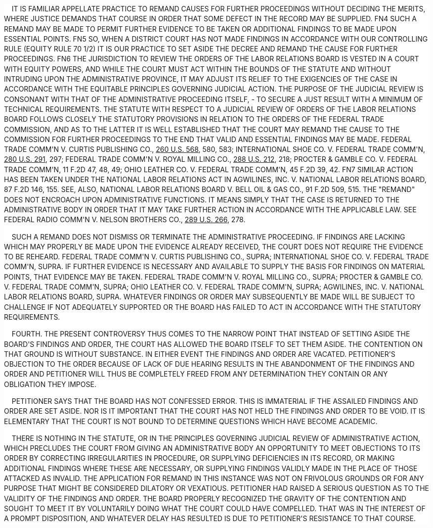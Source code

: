     IT IS FAMILIAR APPELLATE PRACTICE TO REMAND CAUSES FOR FURTHER PROCEEDINGS WITHOUT DECIDING THE MERITS, WHERE JUSTICE DEMANDS THAT COURSE IN ORDER THAT SOME DEFECT IN THE RECORD MAY BE SUPPLIED.  FN4 SUCH A REMAND MAY BE MADE TO PERMIT FURTHER EVIDENCE TO BE TAKEN OR ADDITIONAL FINDINGS TO BE MADE UPON ESSENTIAL POINTS.  FN5  SO, WHEN A DISTRICT COURT HAS NOT MADE FINDINGS IN ACCORDANCE WITH OUR CONTROLLING RULE (EQUITY RULE 70 1/2) IT IS OUR PRACTICE TO SET ASIDE THE DECREE AND REMAND THE CAUSE FOR FURTHER PROCEEDINGS.  FN6  THE JURISDICTION TO REVIEW THE ORDERS OF THE LABOR RELATIONS BOARD IS VESTED IN A COURT WITH EQUITY POWERS, AND WHILE THE COURT MUST ACT WITHIN THE BOUNDS OF THE STATUTE AND WITHOUT INTRUDING UPON THE ADMINISTRATIVE PROVINCE, IT MAY ADJUST ITS RELIEF TO THE EXIGENCIES OF THE CASE IN ACCORDANCE WITH THE EQUITABLE PRINCIPLES GOVERNING JUDICIAL ACTION.  THE PURPOSE OF THE JUDICIAL REVIEW IS CONSONANT WITH THAT OF THE ADMINISTRATIVE PROCEEDING ITSELF,  - TO SECURE A JUST RESULT WITH A MINIMUM OF TECHNICAL REQUIREMENTS.  THE STATUTE WITH RESPECT TO A JUDICIAL REVIEW OF ORDERS OF THE LABOR RELATIONS BOARD FOLLOWS CLOSELY THE STATUTORY PROVISIONS IN RELATION TO THE ORDERS OF THE FEDERAL TRADE COMMISSION, AND AS TO THE LATTER IT IS WELL ESTABLISHED THAT THE COURT MAY REMAND THE CAUSE TO THE COMMISSION FOR FURTHER PROCEEDINGS TO THE END THAT VALID AND ESSENTIAL FINDINGS MAY BE MADE.  FEDERAL TRADE COMM'N V. CURTIS PUBLISHING CO., [260 U.S. 568][/us/courts/scotus/usReporter/260/568], 580, 583; INTERNATIONAL SHOE CO. V. FEDERAL TRADE COMM'N, [280 U.S. 291][/us/courts/scotus/usReporter/280/291], 297; FEDERAL TRADE COMM'N V. ROYAL MILLING CO., [288 U.S. 212][/us/courts/scotus/usReporter/288/212], 218; PROCTER & GAMBLE CO. V. FEDERAL TRADE COMM'N, 11 F.2D 47, 48, 49; OHIO LEATHER CO. V. FEDERAL TRADE COMM'N, 45 F.2D 39, 42.  FN7  SIMILAR ACTION HAS BEEN TAKEN UNDER THE NATIONAL LABOR RELATIONS ACT IN AGWILINES, INC. V. NATIONAL LABOR RELATIONS BOARD, 87 F.2D 146, 155.  SEE, ALSO, NATIONAL LABOR RELATIONS BOARD V. BELL OIL & GAS CO., 91 F.2D 509, 515.  THE "REMAND" DOES NOT ENCROACH UPON ADMINISTRATIVE FUNCTIONS.  IT MEANS SIMPLY THAT THE CASE IS RETURNED TO THE ADMINISTRATIVE BODY IN ORDER THAT IT MAY TAKE FURTHER ACTION IN ACCORDANCE WITH THE APPLICABLE LAW.  SEE FEDERAL RADIO COMM'N V. NELSON BROTHERS CO., [289 U.S. 266][/us/courts/scotus/usReporter/289/266], 278.

    SUCH A REMAND DOES NOT DISMISS OR TERMINATE THE ADMINISTRATIVE PROCEEDING.  IF FINDINGS ARE LACKING WHICH MAY PROPERLY BE MADE UPON THE EVIDENCE ALREADY RECEIVED, THE COURT DOES NOT REQUIRE THE EVIDENCE TO BE REHEARD.  FEDERAL TRADE COMM'N V. CURTIS PUBLISHING CO., SUPRA; INTERNATIONAL SHOE CO. V. FEDERAL TRADE COMM'N, SUPRA.  IF FURTHER EVIDENCE IS NECESSARY AND AVAILABLE TO SUPPLY THE BASIS FOR FINDINGS ON MATERIAL POINTS, THAT EVIDENCE MAY BE TAKEN.  FEDERAL TRADE COMM'N V. ROYAL MILLING CO., SUPRA; PROCTER & GAMBLE CO. V. FEDERAL TRADE COMM'N, SUPRA; OHIO LEATHER CO. V. FEDERAL TRADE COMM'N, SUPRA; AGWILINES, INC. V. NATIONAL LABOR RELATIONS BOARD, SUPRA. WHATEVER FINDINGS OR ORDER MAY SUBSEQUENTLY BE MADE WILL BE SUBJECT TO CHALLENGE IF NOT ADEQUATELY SUPPORTED OR THE BOARD HAS FAILED TO ACT IN ACCORDANCE WITH THE STATUTORY REQUIREMENTS.

    FOURTH.  THE PRESENT CONTROVERSY THUS COMES TO THE NARROW POINT THAT INSTEAD OF SETTING ASIDE THE BOARD'S FINDINGS AND ORDER, THE COURT HAS ALLOWED THE BOARD ITSELF TO SET THEM ASIDE.  THE CONTENTION ON THAT GROUND IS WITHOUT SUBSTANCE.  IN EITHER EVENT THE FINDINGS AND ORDER ARE VACATED.  PETITIONER'S OBJECTION TO THE ORDER BECAUSE OF LACK OF DUE HEARING RESULTS IN THE ABANDONMENT OF THE FINDINGS AND ORDER AND PETITIONER WILL THUS BE COMPLETELY FREED FROM ANY DETERMINATION THEY CONTAIN OR ANY OBLIGATION THEY IMPOSE.

    PETITIONER SAYS THAT THE BOARD HAS NOT CONFESSED ERROR.  THIS IS IMMATERIAL IF THE ASSAILED FINDINGS AND ORDER ARE SET ASIDE.  NOR IS IT IMPORTANT THAT THE COURT HAS NOT HELD THE FINDINGS AND ORDER TO BE VOID.  IT IS ELEMENTARY THAT THE COURT IS NOT BOUND TO DETERMINE QUESTIONS WHICH HAVE BECOME ACADEMIC.

    THERE IS NOTHING IN THE STATUTE, OR IN THE PRINCIPLES GOVERNING JUDICIAL REVIEW OF ADMINISTRATIVE ACTION, WHICH PRECLUDES THE COURT FROM GIVING AN ADMINISTRATIVE BODY AN OPPORTUNITY TO MEET OBJECTIONS TO ITS ORDER BY CORRECTING IRREGULARITIES IN PROCEDURE, OR SUPPLYING DEFICIENCIES IN ITS RECORD, OR MAKING ADDITIONAL FINDINGS WHERE THESE ARE NECESSARY, OR SUPPLYING FINDINGS VALIDLY MADE IN THE PLACE OF THOSE ATTACKED AS INVALID.  THE APPLICATION FOR REMAND IN THIS INSTANCE WAS NOT ON FRIVOLOUS GROUNDS OR FOR ANY PURPOSE THAT MIGHT BE CONSIDERED DILATORY OR VEXATIOUS.  PETITIONER HAD RAISED A SERIOUS QUESTION AS TO THE VALIDITY OF THE FINDINGS AND ORDER.  THE BOARD PROPERLY RECOGNIZED THE GRAVITY OF THE CONTENTION AND SOUGHT TO MEET IT BY VOLUNTARILY DOING WHAT THE COURT COULD HAVE COMPELLED.  THAT WAS IN THE INTEREST OF A PROMPT DISPOSITION, AND WHATEVER DELAY HAS RESULTED IS DUE TO PETITIONER'S RESISTANCE TO THAT COURSE.


[/us/courts/scotus/usReporter/305/364]: https://publicdocs.github.io/go/links?ns=uslm-x&ref=%2Fus%2Fcourts%2Fscotus%2FusReporter%2F305%2F364
[/us/courts/scotus/usReporter/304/486]: https://publicdocs.github.io/go/links?ns=uslm-x&ref=%2Fus%2Fcourts%2Fscotus%2FusReporter%2F304%2F486
[/us/courts/scotus/usReporter/304/1]: https://publicdocs.github.io/go/links?ns=uslm-x&ref=%2Fus%2Fcourts%2Fscotus%2FusReporter%2F304%2F1
[/us/stat/49/454]: https://publicdocs.github.io/go/links?ns=uslm&ref=%2Fus%2Fstat%2F49%2F454
[/us/courts/scotus/usReporter/304/486]: https://publicdocs.github.io/go/links?ns=uslm-x&ref=%2Fus%2Fcourts%2Fscotus%2FusReporter%2F304%2F486
[/us/courts/scotus/usReporter/260/568]: https://publicdocs.github.io/go/links?ns=uslm-x&ref=%2Fus%2Fcourts%2Fscotus%2FusReporter%2F260%2F568
[/us/courts/scotus/usReporter/280/291]: https://publicdocs.github.io/go/links?ns=uslm-x&ref=%2Fus%2Fcourts%2Fscotus%2FusReporter%2F280%2F291
[/us/courts/scotus/usReporter/288/212]: https://publicdocs.github.io/go/links?ns=uslm-x&ref=%2Fus%2Fcourts%2Fscotus%2FusReporter%2F288%2F212
[/us/courts/scotus/usReporter/289/266]: https://publicdocs.github.io/go/links?ns=uslm-x&ref=%2Fus%2Fcourts%2Fscotus%2FusReporter%2F289%2F266
[/us/stat/49/454]: https://publicdocs.github.io/go/links?ns=uslm&ref=%2Fus%2Fstat%2F49%2F454
[/us/stat/49/455]: https://publicdocs.github.io/go/links?ns=uslm&ref=%2Fus%2Fstat%2F49%2F455
[/us/courts/scotus/usReporter/109/702]: https://publicdocs.github.io/go/links?ns=uslm-x&ref=%2Fus%2Fcourts%2Fscotus%2FusReporter%2F109%2F702
[/us/courts/scotus/usReporter/171/138]: https://publicdocs.github.io/go/links?ns=uslm-x&ref=%2Fus%2Fcourts%2Fscotus%2FusReporter%2F171%2F138
[/us/courts/scotus/usReporter/265/86]: https://publicdocs.github.io/go/links?ns=uslm-x&ref=%2Fus%2Fcourts%2Fscotus%2FusReporter%2F265%2F86
[/us/courts/scotus/usReporter/298/1]: https://publicdocs.github.io/go/links?ns=uslm-x&ref=%2Fus%2Fcourts%2Fscotus%2FusReporter%2F298%2F1
[/us/courts/scotus/usReporter/299/152]: https://publicdocs.github.io/go/links?ns=uslm-x&ref=%2Fus%2Fcourts%2Fscotus%2FusReporter%2F299%2F152
[/us/courts/scotus/usReporter/176/167]: https://publicdocs.github.io/go/links?ns=uslm-x&ref=%2Fus%2Fcourts%2Fscotus%2FusReporter%2F176%2F167
[/us/courts/scotus/usReporter/184/416]: https://publicdocs.github.io/go/links?ns=uslm-x&ref=%2Fus%2Fcourts%2Fscotus%2FusReporter%2F184%2F416
[/us/courts/scotus/usReporter/223/349]: https://publicdocs.github.io/go/links?ns=uslm-x&ref=%2Fus%2Fcourts%2Fscotus%2FusReporter%2F223%2F349
[/us/courts/scotus/usReporter/281/82]: https://publicdocs.github.io/go/links?ns=uslm-x&ref=%2Fus%2Fcourts%2Fscotus%2FusReporter%2F281%2F82
[/us/courts/scotus/usReporter/304/55]: https://publicdocs.github.io/go/links?ns=uslm-x&ref=%2Fus%2Fcourts%2Fscotus%2FusReporter%2F304%2F55
[/us/courts/scotus/usReporter/162/197]: https://publicdocs.github.io/go/links?ns=uslm-x&ref=%2Fus%2Fcourts%2Fscotus%2FusReporter%2F162%2F197
[/us/courts/scotus/usReporter/214/297]: https://publicdocs.github.io/go/links?ns=uslm-x&ref=%2Fus%2Fcourts%2Fscotus%2FusReporter%2F214%2F297
[/us/courts/scotus/usReporter/292/1]: https://publicdocs.github.io/go/links?ns=uslm-x&ref=%2Fus%2Fcourts%2Fscotus%2FusReporter%2F292%2F1